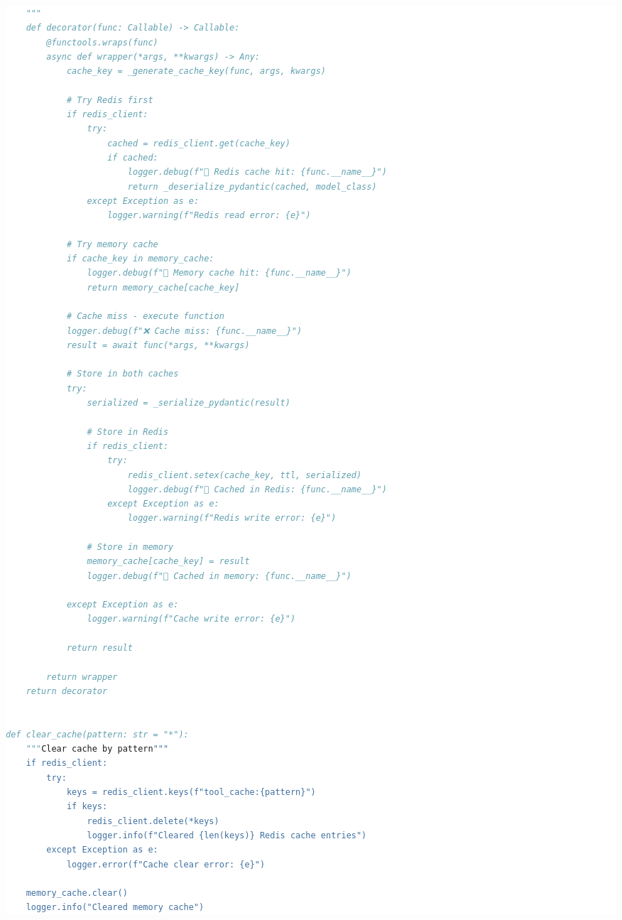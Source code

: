```python
    """
    def decorator(func: Callable) -> Callable:
        @functools.wraps(func)
        async def wrapper(*args, **kwargs) -> Any:
            cache_key = _generate_cache_key(func, args, kwargs)
            
            # Try Redis first
            if redis_client:
                try:
                    cached = redis_client.get(cache_key)
                    if cached:
                        logger.debug(f"🎯 Redis cache hit: {func.__name__}")
                        return _deserialize_pydantic(cached, model_class)
                except Exception as e:
                    logger.warning(f"Redis read error: {e}")
            
            # Try memory cache
            if cache_key in memory_cache:
                logger.debug(f"🎯 Memory cache hit: {func.__name__}")
                return memory_cache[cache_key]
            
            # Cache miss - execute function
            logger.debug(f"❌ Cache miss: {func.__name__}")
            result = await func(*args, **kwargs)
            
            # Store in both caches
            try:
                serialized = _serialize_pydantic(result)
                
                # Store in Redis
                if redis_client:
                    try:
                        redis_client.setex(cache_key, ttl, serialized)
                        logger.debug(f"💾 Cached in Redis: {func.__name__}")
                    except Exception as e:
                        logger.warning(f"Redis write error: {e}")
                
                # Store in memory
                memory_cache[cache_key] = result
                logger.debug(f"💾 Cached in memory: {func.__name__}")
                
            except Exception as e:
                logger.warning(f"Cache write error: {e}")
            
            return result
        
        return wrapper
    return decorator


def clear_cache(pattern: str = "*"):
    """Clear cache by pattern"""
    if redis_client:
        try:
            keys = redis_client.keys(f"tool_cache:{pattern}")
            if keys:
                redis_client.delete(*keys)
                logger.info(f"Cleared {len(keys)} Redis cache entries")
        except Exception as e:
            logger.error(f"Cache clear error: {e}")
    
    memory_cache.clear()
    logger.info("Cleared memory cache")
```